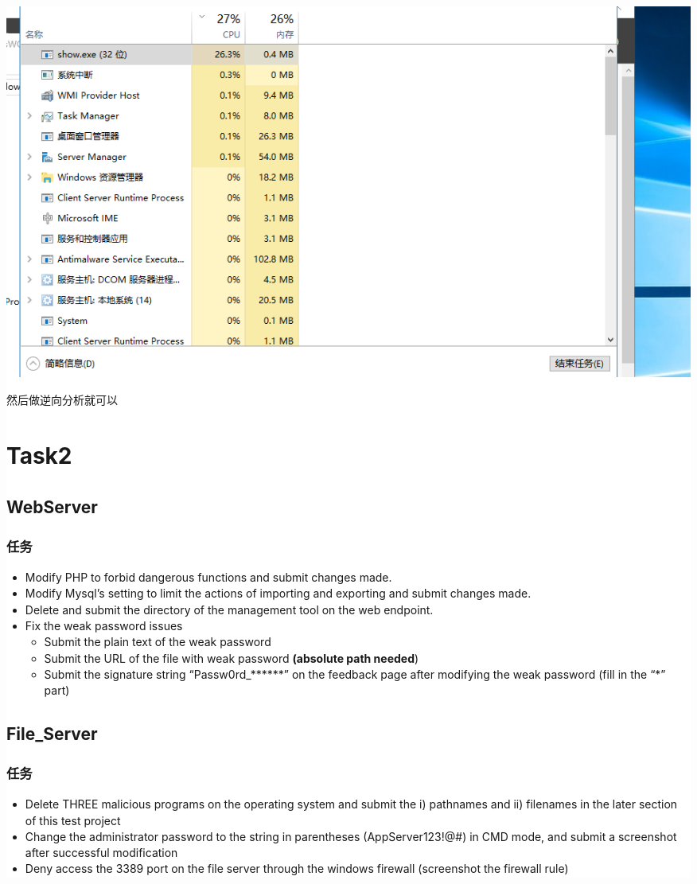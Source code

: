 ![](attachment/Pasted%20image%2020230224201924.png)

然后做逆向分析就可以

# Task2
## WebServer
### 任务
- Modify PHP to forbid dangerous functions and submit changes made.
- Modify Mysql’s setting to limit the actions of importing and exporting and submit changes made.
- Delete and submit the directory of the management tool on the web endpoint.
- Fix the weak password issues
	- Submit the plain text of the weak password
	- Submit the URL of the file with weak password **(absolute path needed**)
	- Submit the signature string “Passw0rd_******” on the feedback page after modifying the weak password (fill in the “\*” part)

## File_Server
### 任务
- Delete THREE malicious programs on the operating system and submit the i) pathnames and ii) filenames in the later section of this test project
- Change the administrator password to the string in parentheses (AppServer123!@#) in CMD mode, and submit a screenshot after successful modification
- Deny access the 3389 port on the file server through the windows firewall (screenshot the firewall rule)
